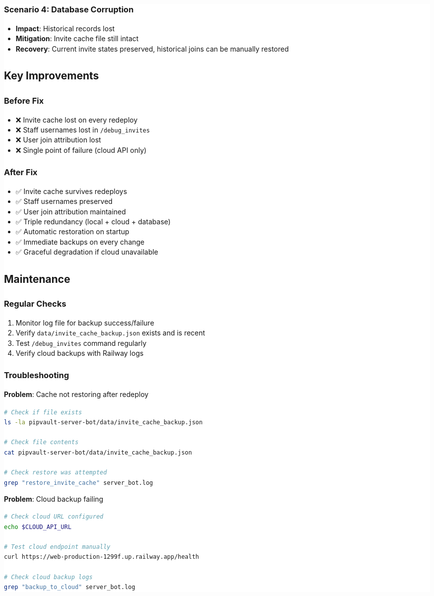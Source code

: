 ### Scenario 4: Database Corruption
- **Impact**: Historical records lost
- **Mitigation**: Invite cache file still intact
- **Recovery**: Current invite states preserved, historical joins can be manually restored

## Key Improvements

### Before Fix
- ❌ Invite cache lost on every redeploy
- ❌ Staff usernames lost in `/debug_invites`
- ❌ User join attribution lost
- ❌ Single point of failure (cloud API only)

### After Fix
- ✅ Invite cache survives redeploys
- ✅ Staff usernames preserved
- ✅ User join attribution maintained
- ✅ Triple redundancy (local + cloud + database)
- ✅ Automatic restoration on startup
- ✅ Immediate backups on every change
- ✅ Graceful degradation if cloud unavailable

## Maintenance

### Regular Checks
1. Monitor log file for backup success/failure
2. Verify `data/invite_cache_backup.json` exists and is recent
3. Test `/debug_invites` command regularly
4. Verify cloud backups with Railway logs

### Troubleshooting

**Problem**: Cache not restoring after redeploy
```bash
# Check if file exists
ls -la pipvault-server-bot/data/invite_cache_backup.json

# Check file contents
cat pipvault-server-bot/data/invite_cache_backup.json

# Check restore was attempted
grep "restore_invite_cache" server_bot.log
```

**Problem**: Cloud backup failing
```bash
# Check cloud URL configured
echo $CLOUD_API_URL

# Test cloud endpoint manually
curl https://web-production-1299f.up.railway.app/health

# Check cloud backup logs
grep "backup_to_cloud" server_bot.log
```
